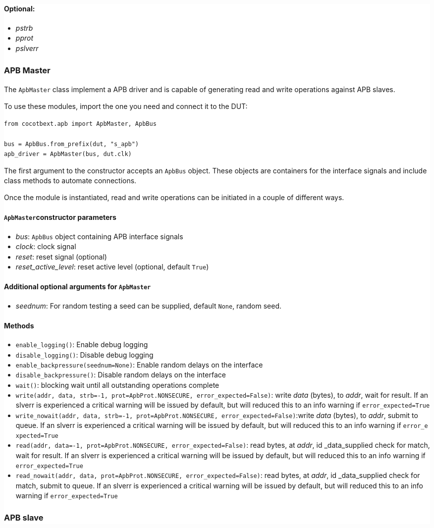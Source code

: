 #### Optional:
* _pstrb_
* _pprot_
* _pslverr_

### APB Master

The `ApbMaster` class implement a APB driver and is capable of generating read and write operations against APB slaves.  

To use these modules, import the one you need and connect it to the DUT:

    from cocotbext.apb import ApbMaster, ApbBus

    bus = ApbBus.from_prefix(dut, "s_apb")
    apb_driver = ApbMaster(bus, dut.clk)

The first argument to the constructor accepts an `ApbBus` object.  These objects are containers for the interface signals and include class methods to automate connections.

Once the module is instantiated, read and write operations can be initiated in a couple of different ways.

#### `ApbMaster`constructor parameters
* _bus_: `ApbBus` object containing APB interface signals
* _clock_: clock signal
* _reset_: reset signal (optional)
* _reset_active_level_: reset active level (optional, default `True`)


#### Additional optional arguments for `ApbMaster`
* _seednum_: For random testing a seed can be supplied, default `None`, random seed.


#### Methods
* `enable_logging()`: Enable debug logging
* `disable_logging()`: Disable debug logging
* `enable_backpressure(seednum=None)`: Enable random delays on the interface
* `disable_backpressure()`: Disable random delays on the interface
* `wait()`: blocking wait until all outstanding operations complete
* `write(addr, data, strb=-1, prot=ApbProt.NONSECURE, error_expected=False)`: write _data_ (bytes), to _addr_, wait for result.  If an slverr is experienced a critical warning will be issued by default, but will reduced this to an info warning if `error_expected=True`
* `write_nowait(addr, data, strb=-1, prot=ApbProt.NONSECURE, error_expected=False)`:write _data_ (bytes), to _addr_, submit to queue. If an slverr is experienced a critical warning will be issued by default, but will reduced this to an info warning if `error_expected=True`
* `read(addr, data=-1, prot=ApbProt.NONSECURE, error_expected=False)`: read bytes, at _addr_, id _data_supplied check for match, wait for result. If an slverr is experienced a critical warning will be issued by default, but will reduced this to an info warning if `error_expected=True`
* `read_nowait(addr, data, prot=ApbProt.NONSECURE, error_expected=False)`: read bytes, at _addr_, id _data_supplied check for match, submit to queue. If an slverr is experienced a critical warning will be issued by default, but will reduced this to an info warning if `error_expected=True`
 
### APB slave
